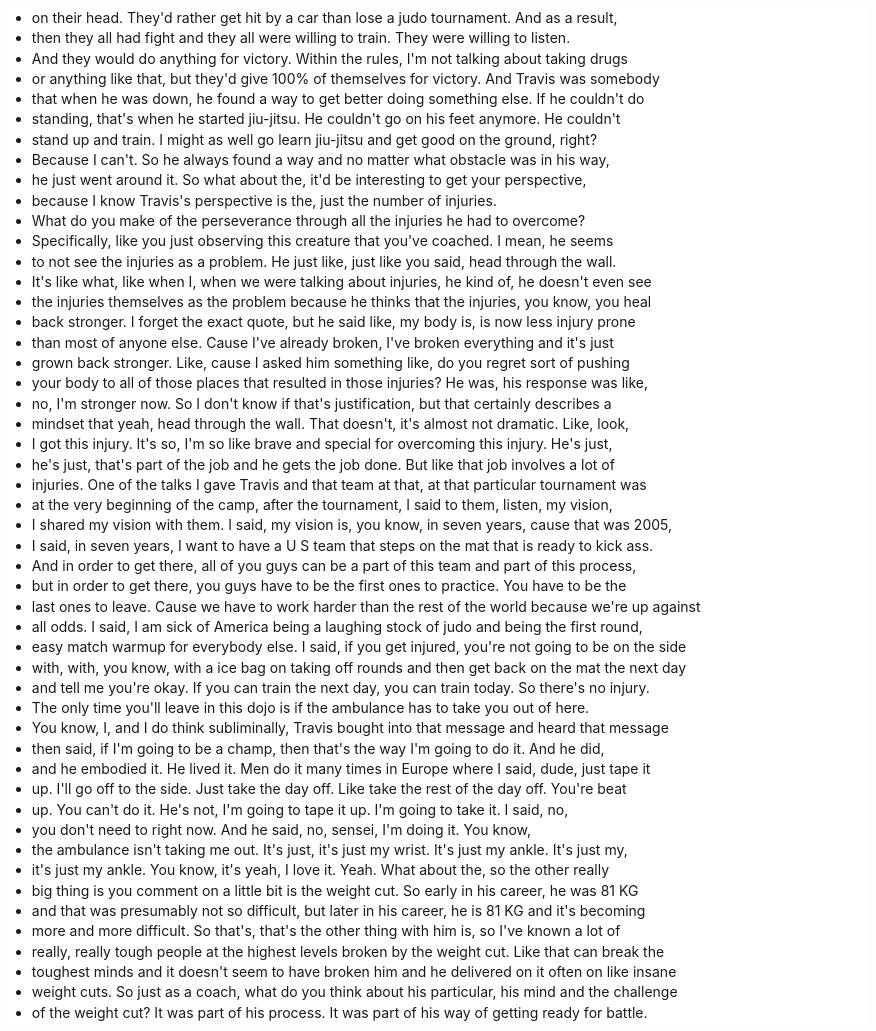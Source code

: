 *  on their head. They'd rather get hit by a car than lose a judo tournament. And as a result,
*  then they all had fight and they all were willing to train. They were willing to listen.
*  And they would do anything for victory. Within the rules, I'm not talking about taking drugs
*  or anything like that, but they'd give 100% of themselves for victory. And Travis was somebody
*  that when he was down, he found a way to get better doing something else. If he couldn't do
*  standing, that's when he started jiu-jitsu. He couldn't go on his feet anymore. He couldn't
*  stand up and train. I might as well go learn jiu-jitsu and get good on the ground, right?
*  Because I can't. So he always found a way and no matter what obstacle was in his way,
*  he just went around it. So what about the, it'd be interesting to get your perspective,
*  because I know Travis's perspective is the, just the number of injuries.
*  What do you make of the perseverance through all the injuries he had to overcome?
*  Specifically, like you just observing this creature that you've coached. I mean, he seems
*  to not see the injuries as a problem. He just like, just like you said, head through the wall.
*  It's like what, like when I, when we were talking about injuries, he kind of, he doesn't even see
*  the injuries themselves as the problem because he thinks that the injuries, you know, you heal
*  back stronger. I forget the exact quote, but he said like, my body is, is now less injury prone
*  than most of anyone else. Cause I've already broken, I've broken everything and it's just
*  grown back stronger. Like, cause I asked him something like, do you regret sort of pushing
*  your body to all of those places that resulted in those injuries? He was, his response was like,
*  no, I'm stronger now. So I don't know if that's justification, but that certainly describes a
*  mindset that yeah, head through the wall. That doesn't, it's almost not dramatic. Like, look,
*  I got this injury. It's so, I'm so like brave and special for overcoming this injury. He's just,
*  he's just, that's part of the job and he gets the job done. But like that job involves a lot of
*  injuries. One of the talks I gave Travis and that team at that, at that particular tournament was
*  at the very beginning of the camp, after the tournament, I said to them, listen, my vision,
*  I shared my vision with them. I said, my vision is, you know, in seven years, cause that was 2005,
*  I said, in seven years, I want to have a U S team that steps on the mat that is ready to kick ass.
*  And in order to get there, all of you guys can be a part of this team and part of this process,
*  but in order to get there, you guys have to be the first ones to practice. You have to be the
*  last ones to leave. Cause we have to work harder than the rest of the world because we're up against
*  all odds. I said, I am sick of America being a laughing stock of judo and being the first round,
*  easy match warmup for everybody else. I said, if you get injured, you're not going to be on the side
*  with, with, you know, with a ice bag on taking off rounds and then get back on the mat the next day
*  and tell me you're okay. If you can train the next day, you can train today. So there's no injury.
*  The only time you'll leave in this dojo is if the ambulance has to take you out of here.
*  You know, I, and I do think subliminally, Travis bought into that message and heard that message
*  then said, if I'm going to be a champ, then that's the way I'm going to do it. And he did,
*  and he embodied it. He lived it. Men do it many times in Europe where I said, dude, just tape it
*  up. I'll go off to the side. Just take the day off. Like take the rest of the day off. You're beat
*  up. You can't do it. He's not, I'm going to tape it up. I'm going to take it. I said, no,
*  you don't need to right now. And he said, no, sensei, I'm doing it. You know,
*  the ambulance isn't taking me out. It's just, it's just my wrist. It's just my ankle. It's just my,
*  it's just my ankle. You know, it's yeah, I love it. Yeah. What about the, so the other really
*  big thing is you comment on a little bit is the weight cut. So early in his career, he was 81 KG
*  and that was presumably not so difficult, but later in his career, he is 81 KG and it's becoming
*  more and more difficult. So that's, that's the other thing with him is, so I've known a lot of
*  really, really tough people at the highest levels broken by the weight cut. Like that can break the
*  toughest minds and it doesn't seem to have broken him and he delivered on it often on like insane
*  weight cuts. So just as a coach, what do you think about his particular, his mind and the challenge
*  of the weight cut? It was part of his process. It was part of his way of getting ready for battle.